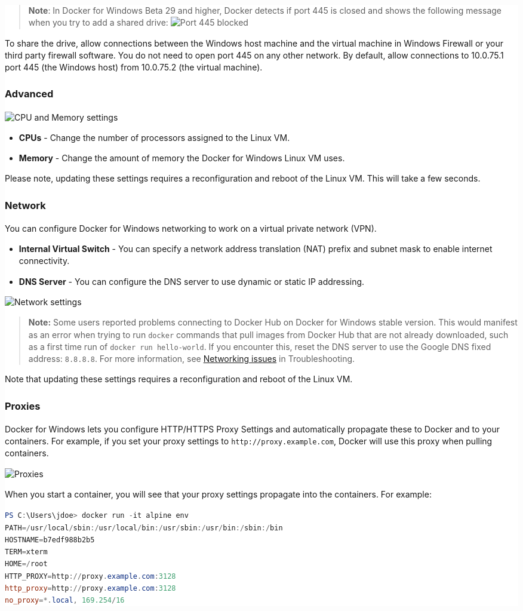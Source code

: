 >**Note**: In Docker for Windows Beta 29 and higher,
Docker detects if port 445 is closed and shows the following message when you
try to add a shared drive: ![Port 445 blocked](images/drive_sharing_firewall_blocked.png)


To share the drive, allow connections between the Windows host machine and the
virtual machine in Windows Firewall or your third party firewall software. You
do not need to open port 445 on any other network. By default, allow connections
to 10.0.75.1 port 445 (the Windows host) from 10.0.75.2 (the virtual machine).

### Advanced

![CPU and Memory settings](images/settings-cpu-ram.png)

* **CPUs** - Change the number of processors assigned to the Linux VM.

* **Memory** - Change the amount of memory the Docker for Windows Linux VM uses.

Please note, updating these settings requires a reconfiguration and reboot of the Linux VM. This will take a few seconds.

### Network

You can configure Docker for Windows networking to work on a virtual private network (VPN).

* **Internal Virtual Switch** - You can specify a network address translation (NAT) prefix and subnet mask to enable internet connectivity.

* **DNS Server** - You can configure the DNS server to use dynamic or static IP addressing.

![Network settings](images/settings-network.png)

>**Note:** Some users reported problems connecting to Docker Hub on Docker for Windows stable version. This would manifest as an error when trying to run `docker` commands that pull images from Docker Hub that are not already downloaded, such as a first time run of `docker run hello-world`. If you encounter this, reset the DNS server to use the Google DNS fixed address: `8.8.8.8`. For more information, see [Networking issues](troubleshoot.md#networking-issues) in Troubleshooting.

Note that updating these settings requires a reconfiguration and reboot of the Linux VM.

### Proxies

Docker for Windows lets you configure HTTP/HTTPS Proxy Settings and automatically propagate these to Docker and to your containers.
For example, if you set your proxy settings to `http://proxy.example.com`, Docker will use this proxy when pulling containers.

![Proxies](images/proxies.png)

When you start a container, you will see that your proxy settings propagate into the containers. For example:

```powershell
PS C:\Users\jdoe> docker run -it alpine env
PATH=/usr/local/sbin:/usr/local/bin:/usr/sbin:/usr/bin:/sbin:/bin
HOSTNAME=b7edf988b2b5
TERM=xterm
HOME=/root
HTTP_PROXY=http://proxy.example.com:3128
http_proxy=http://proxy.example.com:3128
no_proxy=*.local, 169.254/16
```
